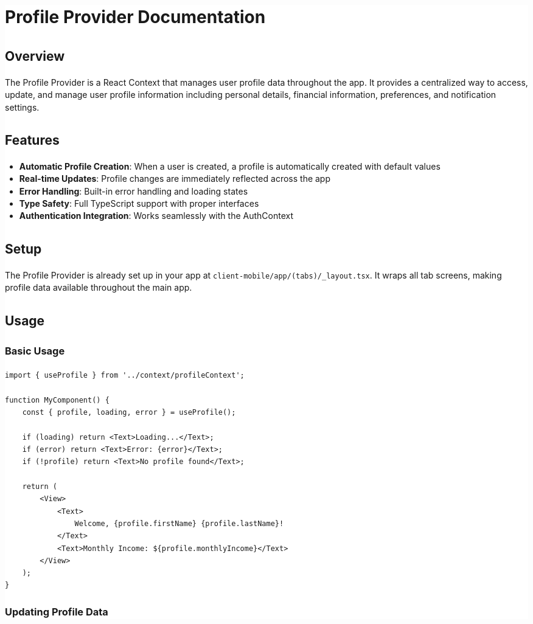 # Profile Provider Documentation

## Overview

The Profile Provider is a React Context that manages user profile data throughout the app. It provides a centralized way to access, update, and manage user profile information including personal details, financial information, preferences, and notification settings.

## Features

- **Automatic Profile Creation**: When a user is created, a profile is automatically created with default values
- **Real-time Updates**: Profile changes are immediately reflected across the app
- **Error Handling**: Built-in error handling and loading states
- **Type Safety**: Full TypeScript support with proper interfaces
- **Authentication Integration**: Works seamlessly with the AuthContext

## Setup

The Profile Provider is already set up in your app at `client-mobile/app/(tabs)/_layout.tsx`. It wraps all tab screens, making profile data available throughout the main app.

## Usage

### Basic Usage

```tsx
import { useProfile } from '../context/profileContext';

function MyComponent() {
	const { profile, loading, error } = useProfile();

	if (loading) return <Text>Loading...</Text>;
	if (error) return <Text>Error: {error}</Text>;
	if (!profile) return <Text>No profile found</Text>;

	return (
		<View>
			<Text>
				Welcome, {profile.firstName} {profile.lastName}!
			</Text>
			<Text>Monthly Income: ${profile.monthlyIncome}</Text>
		</View>
	);
}
```

### Updating Profile Data
